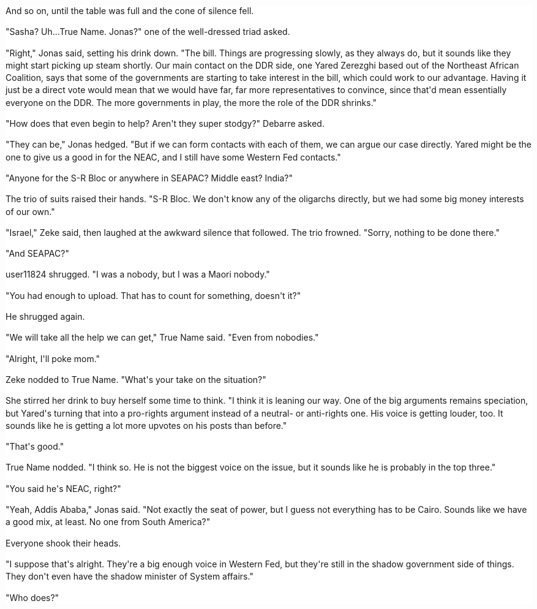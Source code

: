 And so on, until the table was full and the cone of silence fell.

"Sasha? Uh...True Name. Jonas?" one of the well-dressed triad asked.

"Right," Jonas said, setting his drink down. "The bill. Things are progressing slowly, as they always do, but it sounds like they might start picking up steam shortly. Our main contact on the DDR side, one Yared Zerezghi based out of the Northeast African Coalition, says that some of the governments are starting to take interest in the bill, which could work to our advantage. Having it just be a direct vote would mean that we would have far, far more representatives to convince, since that'd mean essentially everyone on the DDR. The more governments in play, the more the role of the DDR shrinks."

"How does that even begin to help? Aren't they super stodgy?" Debarre asked.

"They can be," Jonas hedged. "But if we can form contacts with each of them, we can argue our case directly. Yared might be the one to give us a good in for the NEAC, and I still have some Western Fed contacts."

"Anyone for the S-R Bloc or anywhere in SEAPAC? Middle east? India?"

The trio of suits raised their hands. "S-R Bloc. We don't know any of the oligarchs directly, but we had some big money interests of our own."

"Israel," Zeke said, then laughed at the awkward silence that followed. The trio frowned. "Sorry, nothing to be done there."

"And SEAPAC?"

user11824 shrugged. "I was a nobody, but I was a Maori nobody."

"You had enough to upload. That has to count for something, doesn't it?"

He shrugged again.

"We will take all the help we can get," True Name said. "Even from nobodies."

"Alright, I'll poke mom."

Zeke nodded to True Name. "What's your take on the situation?"

She stirred her drink to buy herself some time to think. "I think it is leaning our way. One of the big arguments remains speciation, but Yared's turning that into a pro-rights argument instead of a neutral- or anti-rights one. His voice is getting louder, too. It sounds like he is getting a lot more upvotes on his posts than before."

"That's good."

True Name nodded. "I think so. He is not the biggest voice on the issue, but it sounds like he is probably in the top three."

"You said he's NEAC, right?"

"Yeah, Addis Ababa," Jonas said. "Not exactly the seat of power, but I guess not everything has to be Cairo. Sounds like we have a good mix, at least. No one from South America?"

Everyone shook their heads.

"I suppose that's alright. They're a big enough voice in Western Fed, but they're still in the shadow government side of things. They don't even have the shadow minister of System affairs."

"Who does?"
